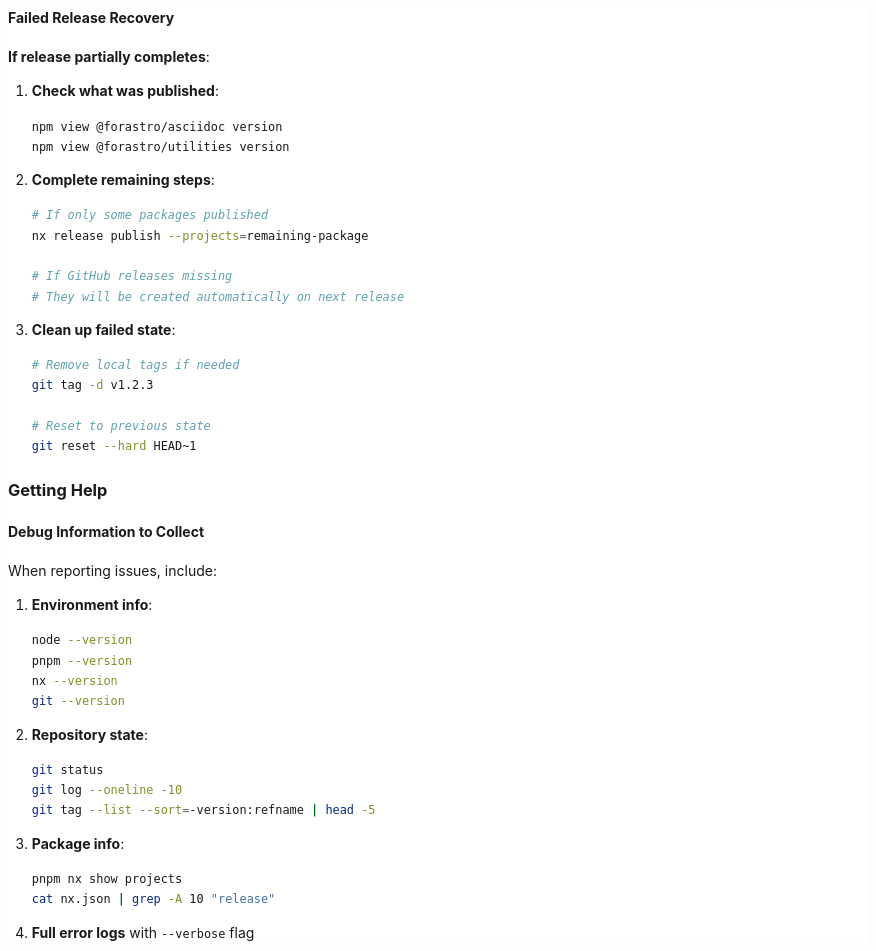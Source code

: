 #### Failed Release Recovery

**If release partially completes**:

1. **Check what was published**:
   ```bash
   npm view @forastro/asciidoc version
   npm view @forastro/utilities version
   ```

2. **Complete remaining steps**:
   ```bash
   # If only some packages published
   nx release publish --projects=remaining-package
   
   # If GitHub releases missing
   # They will be created automatically on next release
   ```

3. **Clean up failed state**:
   ```bash
   # Remove local tags if needed
   git tag -d v1.2.3
   
   # Reset to previous state
   git reset --hard HEAD~1
   ```

### Getting Help

#### Debug Information to Collect

When reporting issues, include:

1. **Environment info**:
   ```bash
   node --version
   pnpm --version
   nx --version
   git --version
   ```

2. **Repository state**:
   ```bash
   git status
   git log --oneline -10
   git tag --list --sort=-version:refname | head -5
   ```

3. **Package info**:
   ```bash
   pnpm nx show projects
   cat nx.json | grep -A 10 "release"
   ```

4. **Full error logs** with `--verbose` flag
